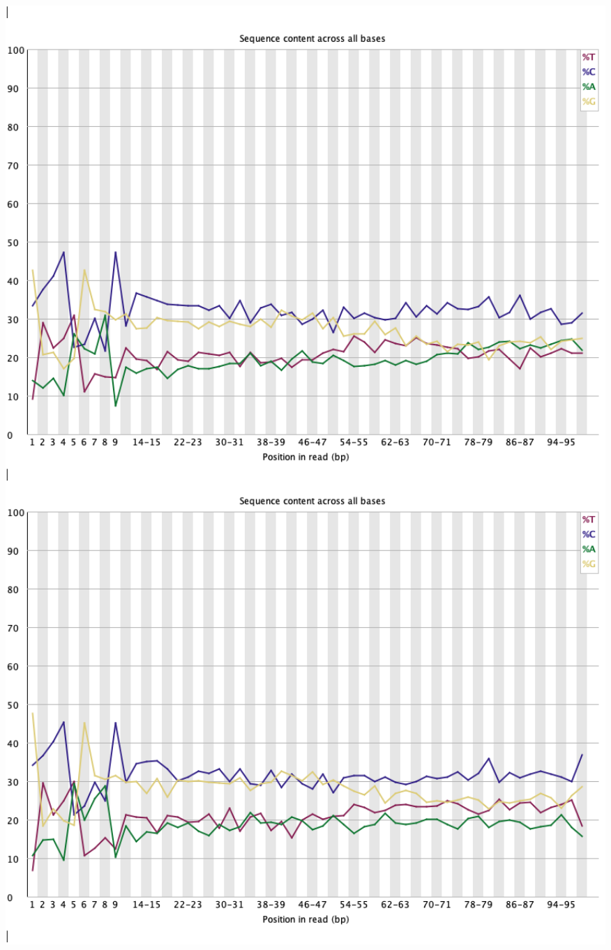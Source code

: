 |<img src="https://github.com/iliapopov17/NGS-Data-Analysis-Manual/blob/main/1%20-%20Quality%20Control/imgs/pre-trim/Per%20base%20sequence%20content%20R1.png" width="100%">|<img src="https://github.com/iliapopov17/NGS-Data-Analysis-Manual/blob/main/1%20-%20Quality%20Control/imgs/pre-trim/Per%20base%20sequence%20content%20R2.png" width="100%">|
